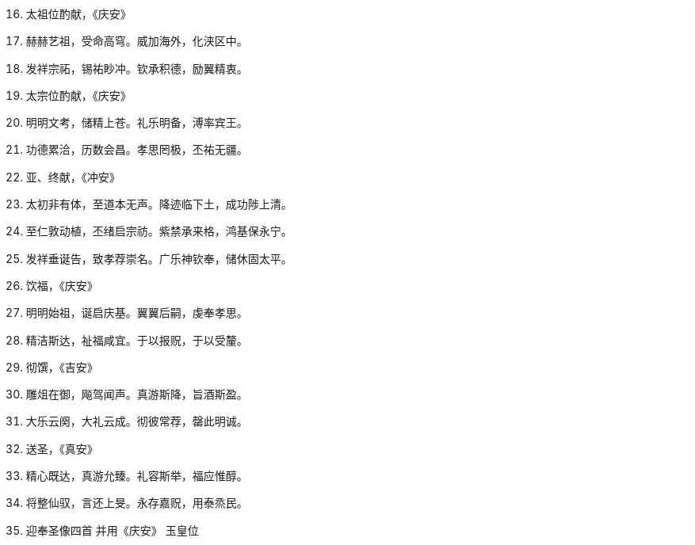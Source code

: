 16. <span id="志第八十八_乐十（乐章四）-朝谒玉清昭应宫_太清宫_朝享景灵宫_封禅_礼汾阴_奉天书_祭九鼎真宗奉圣祖玉清昭应宫御制十一首_降圣，《真安》-16"></span>
太祖位酌献，《庆安》

17. <span id="志第八十八_乐十（乐章四）-朝谒玉清昭应宫_太清宫_朝享景灵宫_封禅_礼汾阴_奉天书_祭九鼎真宗奉圣祖玉清昭应宫御制十一首_降圣，《真安》-17"></span>
赫赫艺祖，受命高穹。威加海外，化浃区中。

18. <span id="志第八十八_乐十（乐章四）-朝谒玉清昭应宫_太清宫_朝享景灵宫_封禅_礼汾阴_奉天书_祭九鼎真宗奉圣祖玉清昭应宫御制十一首_降圣，《真安》-18"></span>
发祥宗祏，锡祐眇冲。钦承积德，励翼精衷。

19. <span id="志第八十八_乐十（乐章四）-朝谒玉清昭应宫_太清宫_朝享景灵宫_封禅_礼汾阴_奉天书_祭九鼎真宗奉圣祖玉清昭应宫御制十一首_降圣，《真安》-19"></span>
太宗位酌献，《庆安》

20. <span id="志第八十八_乐十（乐章四）-朝谒玉清昭应宫_太清宫_朝享景灵宫_封禅_礼汾阴_奉天书_祭九鼎真宗奉圣祖玉清昭应宫御制十一首_降圣，《真安》-20"></span>
明明文考，储精上苍。礼乐明备，溥率宾王。

21. <span id="志第八十八_乐十（乐章四）-朝谒玉清昭应宫_太清宫_朝享景灵宫_封禅_礼汾阴_奉天书_祭九鼎真宗奉圣祖玉清昭应宫御制十一首_降圣，《真安》-21"></span>
功德累洽，历数会昌。孝思罔极，丕祐无疆。

22. <span id="志第八十八_乐十（乐章四）-朝谒玉清昭应宫_太清宫_朝享景灵宫_封禅_礼汾阴_奉天书_祭九鼎真宗奉圣祖玉清昭应宫御制十一首_降圣，《真安》-22"></span>
亚、终献，《冲安》

23. <span id="志第八十八_乐十（乐章四）-朝谒玉清昭应宫_太清宫_朝享景灵宫_封禅_礼汾阴_奉天书_祭九鼎真宗奉圣祖玉清昭应宫御制十一首_降圣，《真安》-23"></span>
太初非有体，至道本无声。降迹临下土，成功陟上清。

24. <span id="志第八十八_乐十（乐章四）-朝谒玉清昭应宫_太清宫_朝享景灵宫_封禅_礼汾阴_奉天书_祭九鼎真宗奉圣祖玉清昭应宫御制十一首_降圣，《真安》-24"></span>
至仁敦动植，丕绪启宗祊。紫禁承来格，鸿基保永宁。

25. <span id="志第八十八_乐十（乐章四）-朝谒玉清昭应宫_太清宫_朝享景灵宫_封禅_礼汾阴_奉天书_祭九鼎真宗奉圣祖玉清昭应宫御制十一首_降圣，《真安》-25"></span>
发祥垂诞告，致孝荐崇名。广乐神钦奉，储休固太平。

26. <span id="志第八十八_乐十（乐章四）-朝谒玉清昭应宫_太清宫_朝享景灵宫_封禅_礼汾阴_奉天书_祭九鼎真宗奉圣祖玉清昭应宫御制十一首_降圣，《真安》-26"></span>
饮福，《庆安》

27. <span id="志第八十八_乐十（乐章四）-朝谒玉清昭应宫_太清宫_朝享景灵宫_封禅_礼汾阴_奉天书_祭九鼎真宗奉圣祖玉清昭应宫御制十一首_降圣，《真安》-27"></span>
明明始祖，诞启庆基。翼翼后嗣，虔奉孝思。

28. <span id="志第八十八_乐十（乐章四）-朝谒玉清昭应宫_太清宫_朝享景灵宫_封禅_礼汾阴_奉天书_祭九鼎真宗奉圣祖玉清昭应宫御制十一首_降圣，《真安》-28"></span>
精洁斯达，祉福咸宜。于以报贶，于以受釐。

29. <span id="志第八十八_乐十（乐章四）-朝谒玉清昭应宫_太清宫_朝享景灵宫_封禅_礼汾阴_奉天书_祭九鼎真宗奉圣祖玉清昭应宫御制十一首_降圣，《真安》-29"></span>
彻馔，《吉安》

30. <span id="志第八十八_乐十（乐章四）-朝谒玉清昭应宫_太清宫_朝享景灵宫_封禅_礼汾阴_奉天书_祭九鼎真宗奉圣祖玉清昭应宫御制十一首_降圣，《真安》-30"></span>
雕俎在御，飚驾闻声。真游斯降，旨酒斯盈。

31. <span id="志第八十八_乐十（乐章四）-朝谒玉清昭应宫_太清宫_朝享景灵宫_封禅_礼汾阴_奉天书_祭九鼎真宗奉圣祖玉清昭应宫御制十一首_降圣，《真安》-31"></span>
大乐云阕，大礼云成。彻彼常荐，罄此明诚。

32. <span id="志第八十八_乐十（乐章四）-朝谒玉清昭应宫_太清宫_朝享景灵宫_封禅_礼汾阴_奉天书_祭九鼎真宗奉圣祖玉清昭应宫御制十一首_降圣，《真安》-32"></span>
送圣，《真安》

33. <span id="志第八十八_乐十（乐章四）-朝谒玉清昭应宫_太清宫_朝享景灵宫_封禅_礼汾阴_奉天书_祭九鼎真宗奉圣祖玉清昭应宫御制十一首_降圣，《真安》-33"></span>
精心既达，真游允臻。礼容斯举，福应惟醇。

34. <span id="志第八十八_乐十（乐章四）-朝谒玉清昭应宫_太清宫_朝享景灵宫_封禅_礼汾阴_奉天书_祭九鼎真宗奉圣祖玉清昭应宫御制十一首_降圣，《真安》-34"></span>
将整仙驭，言还上旻。永存嘉贶，用泰烝民。

35. <span id="志第八十八_乐十（乐章四）-朝谒玉清昭应宫_太清宫_朝享景灵宫_封禅_礼汾阴_奉天书_祭九鼎真宗奉圣祖玉清昭应宫御制十一首_降圣，《真安》-35"></span>
迎奉圣像四首 并用《庆安》 玉皇位
